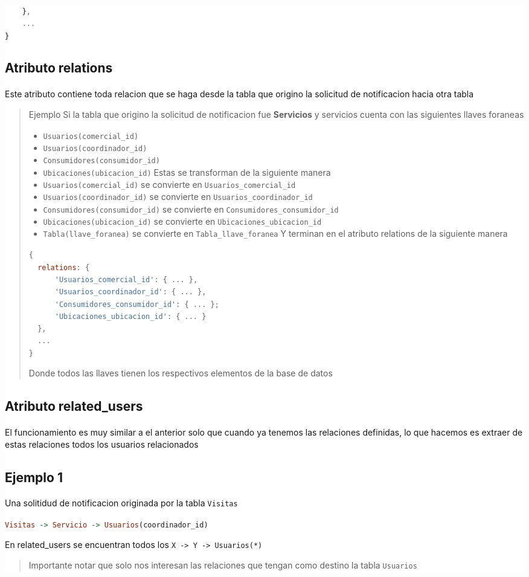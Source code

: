 ```js
    },
    ...
}
```

## Atributo relations

Este atributo contiene toda relacion que se haga desde la tabla que origino la solicitud de notificacion hacia otra tabla

> Ejemplo
> Si la tabla que origino la solicitud de notificacion fue **Servicios** y servicios cuenta con las siguientes llaves foraneas 
> - `Usuarios(comercial_id)` 
> - `Usuarios(coordinador_id)`
> - `Consumidores(consumidor_id)`
> - `Ubicaciones(ubicacion_id)`
> Estas se transforman de la siguiente manera
> - `Usuarios(comercial_id)`      se convierte en `Usuarios_comercial_id` 
> - `Usuarios(coordinador_id)`    se convierte en `Usuarios_coordinador_id`
> - `Consumidores(consumidor_id)` se convierte en `Consumidores_consumidor_id`
> - `Ubicaciones(ubicacion_id)`   se convierte en `Ubicaciones_ubicacion_id`
> - `Tabla(llave_foranea)`        se convierte en `Tabla_llave_foranea`
> Y terminan en el atributo relations de la siguiente manera
> ```js
>{
>   relations: {
>       'Usuarios_comercial_id': { ... },
>       'Usuarios_coordinador_id': { ... },
>       'Consumidores_consumidor_id': { ... };
>       'Ubicaciones_ubicacion_id': { ... }
>   }, 
>   ...
>}
>```
> Donde todos las llaves tienen los respectivos elementos de la base de datos

## Atributo related_users

El funcionamiento es muy similar a el anterior solo que cuando ya tenemos las relaciones definidas, lo que hacemos es extraer de estas relaciones todos los usuarios relacionados

## Ejemplo 1 

Una solitidud de notificacion originada por la tabla `Visitas`
```hs
Visitas -> Servicio -> Usuarios(coordinador_id)
```
En related_users se encuentran todos los `X -> Y -> Usuarios(*)`

> Importante notar que solo nos interesan las relaciones que tengan como destino la tabla `Usuarios`
